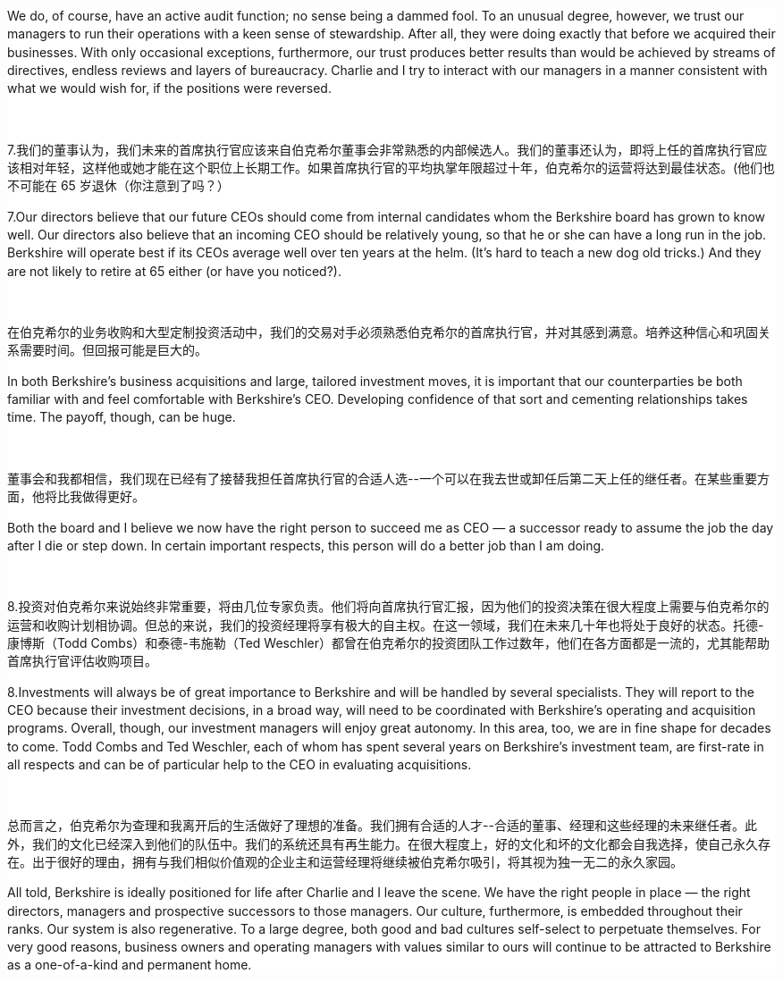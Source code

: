 We do, of course, have an active audit function; no sense being a dammed fool. To an unusual degree, however, we trust our managers to run their operations with a keen sense of stewardship. After all, they were doing exactly that before we acquired their businesses. With only occasional exceptions, furthermore, our trust produces better results than would be achieved by streams of directives, endless reviews and layers of bureaucracy. Charlie and I try to interact with our managers in a manner consistent with what we would wish for, if the positions were reversed.

<br>

7.我们的董事认为，我们未来的首席执行官应该来自伯克希尔董事会非常熟悉的内部候选人。我们的董事还认为，即将上任的首席执行官应该相对年轻，这样他或她才能在这个职位上长期工作。如果首席执行官的平均执掌年限超过十年，伯克希尔的运营将达到最佳状态。(他们也不可能在 65 岁退休（你注意到了吗？）

7.Our directors believe that our future CEOs should come from internal candidates whom the Berkshire board has grown to know well. Our directors also believe that an incoming CEO should be relatively young, so that he or she can have a long run in the job. Berkshire will operate best if its CEOs average well over ten years at the helm. (It’s hard to teach a new dog old tricks.) And they are not likely to retire at 65 either (or have you noticed?).

<br>

在伯克希尔的业务收购和大型定制投资活动中，我们的交易对手必须熟悉伯克希尔的首席执行官，并对其感到满意。培养这种信心和巩固关系需要时间。但回报可能是巨大的。

In both Berkshire’s business acquisitions and large, tailored investment moves, it is important that our counterparties be both familiar with and feel comfortable with Berkshire’s CEO. Developing confidence of that sort and cementing relationships takes time. The payoff, though, can be huge.

<br>

董事会和我都相信，我们现在已经有了接替我担任首席执行官的合适人选--一个可以在我去世或卸任后第二天上任的继任者。在某些重要方面，他将比我做得更好。

Both the board and I believe we now have the right person to succeed me as CEO — a successor ready to assume the job the day after I die or step down. In certain important respects, this person will do a better job than I am doing.

<br>

8.投资对伯克希尔来说始终非常重要，将由几位专家负责。他们将向首席执行官汇报，因为他们的投资决策在很大程度上需要与伯克希尔的运营和收购计划相协调。但总的来说，我们的投资经理将享有极大的自主权。在这一领域，我们在未来几十年也将处于良好的状态。托德-康博斯（Todd Combs）和泰德-韦施勒（Ted Weschler）都曾在伯克希尔的投资团队工作过数年，他们在各方面都是一流的，尤其能帮助首席执行官评估收购项目。

8.Investments will always be of great importance to Berkshire and will be handled by several specialists. They will report to the CEO because their investment decisions, in a broad way, will need to be coordinated with Berkshire’s operating and acquisition programs. Overall, though, our investment managers will enjoy great autonomy. In this area, too, we are in fine shape for decades to come. Todd Combs and Ted Weschler, each of whom has spent several years on Berkshire’s investment team, are first-rate in all respects and can be of particular help to the CEO in evaluating acquisitions.

<br>

总而言之，伯克希尔为查理和我离开后的生活做好了理想的准备。我们拥有合适的人才--合适的董事、经理和这些经理的未来继任者。此外，我们的文化已经深入到他们的队伍中。我们的系统还具有再生能力。在很大程度上，好的文化和坏的文化都会自我选择，使自己永久存在。出于很好的理由，拥有与我们相似价值观的企业主和运营经理将继续被伯克希尔吸引，将其视为独一无二的永久家园。

All told, Berkshire is ideally positioned for life after Charlie and I leave the scene. We have the right people in place — the right directors, managers and prospective successors to those managers. Our culture, furthermore, is embedded throughout their ranks. Our system is also regenerative. To a large degree, both good and bad cultures self-select to perpetuate themselves. For very good reasons, business owners and operating managers with values similar to ours will continue to be attracted to Berkshire as a one-of-a-kind and permanent home.
